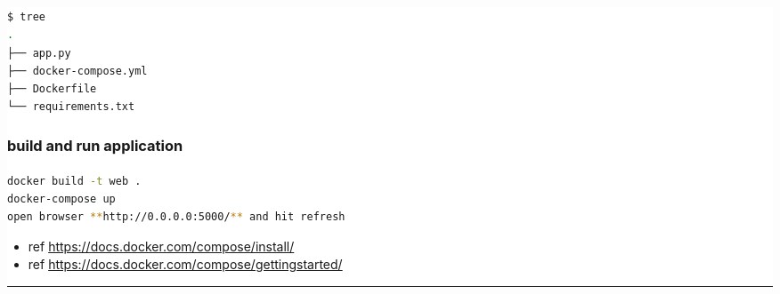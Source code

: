 ```bash
$ tree
.
├── app.py
├── docker-compose.yml
├── Dockerfile
└── requirements.txt
```
### build and run application

```bash
docker build -t web .
docker-compose up
open browser **http://0.0.0.0:5000/** and hit refresh
```
- ref https://docs.docker.com/compose/install/
- ref https://docs.docker.com/compose/gettingstarted/

---
